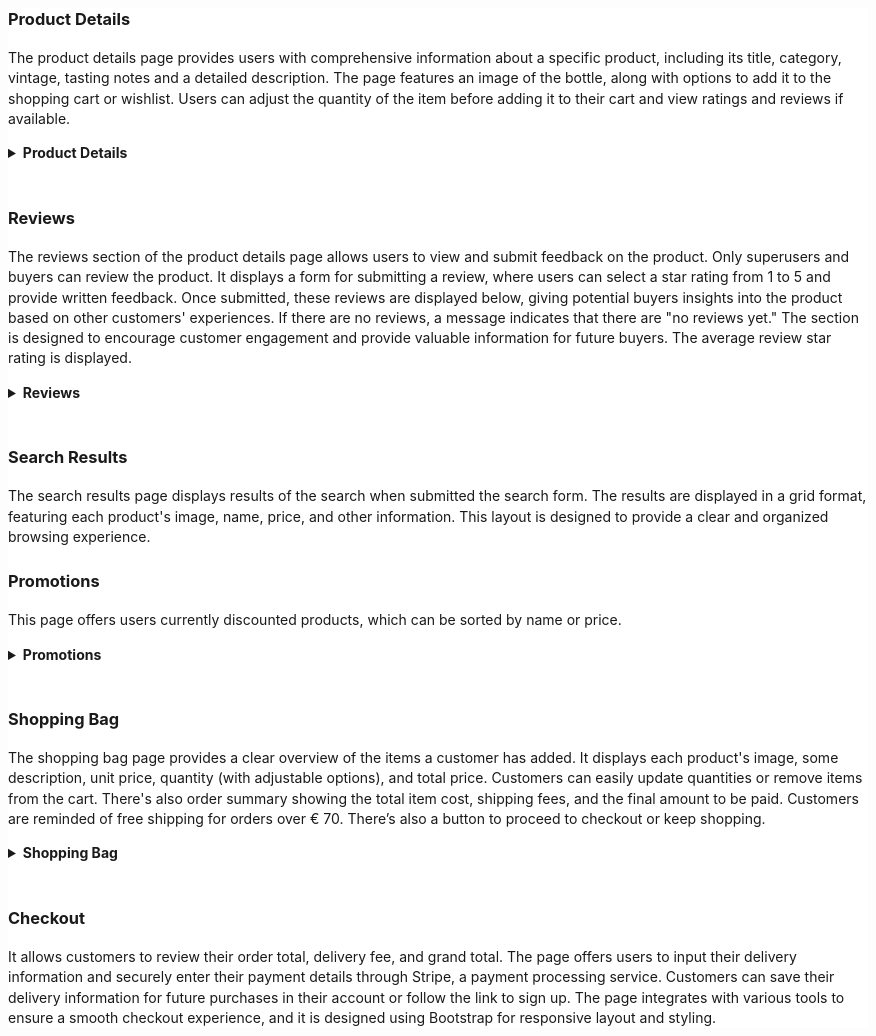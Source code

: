 
### Product Details

The product details page provides users with comprehensive information about a specific product, including its title, category, vintage, tasting notes and a detailed description. The page features an image of the bottle, along with options to add it to the shopping cart or wishlist. Users can adjust the quantity of the item before adding it to their cart and view ratings and reviews if available.

<details><summary><b>Product Details</b></summary></details><br/>


### Reviews

The reviews section of the product details page allows users to view and submit feedback on the product. Only superusers and buyers can review the product. It displays a form for submitting a review, where users can select a star rating from 1 to 5 and provide written feedback. Once submitted, these reviews are displayed below, giving potential buyers insights into the product based on other customers' experiences. If there are no reviews, a message indicates that there are "no reviews yet." The section is designed to encourage customer engagement and provide valuable information for future buyers. The average review star rating is displayed.

<details><summary><b>Reviews</b></summary></details><br/>


### Search Results

The search results page displays results of the search when submitted the search form. The results are displayed in a grid format, featuring each product's image, name, price, and other information. This layout is designed to provide a clear and organized browsing experience.


### Promotions

This page offers users currently discounted products, which can be sorted by name or price.

<details><summary><b>Promotions</b></summary></details><br/>


### Shopping Bag

The shopping bag page provides a clear overview of the items a customer has added. It displays each product's image, some description, unit price, quantity (with adjustable options), and total price. Customers can easily update quantities or remove items from the cart. There's also order summary showing the total item cost, shipping fees, and the final amount to be paid. Customers are reminded of free shipping for orders over € 70. There’s also a button to proceed to checkout or keep shopping.

<details><summary><b>Shopping Bag</b></summary></details><br/>


### Checkout

It allows customers to review their order total, delivery fee, and grand total. The page offers users to input their delivery information and securely enter their payment details through Stripe, a payment processing service. Customers can save their delivery information for future purchases in their account or follow the link to sign up. The page integrates with various tools to ensure a smooth checkout experience, and it is designed using Bootstrap for responsive layout and styling.
